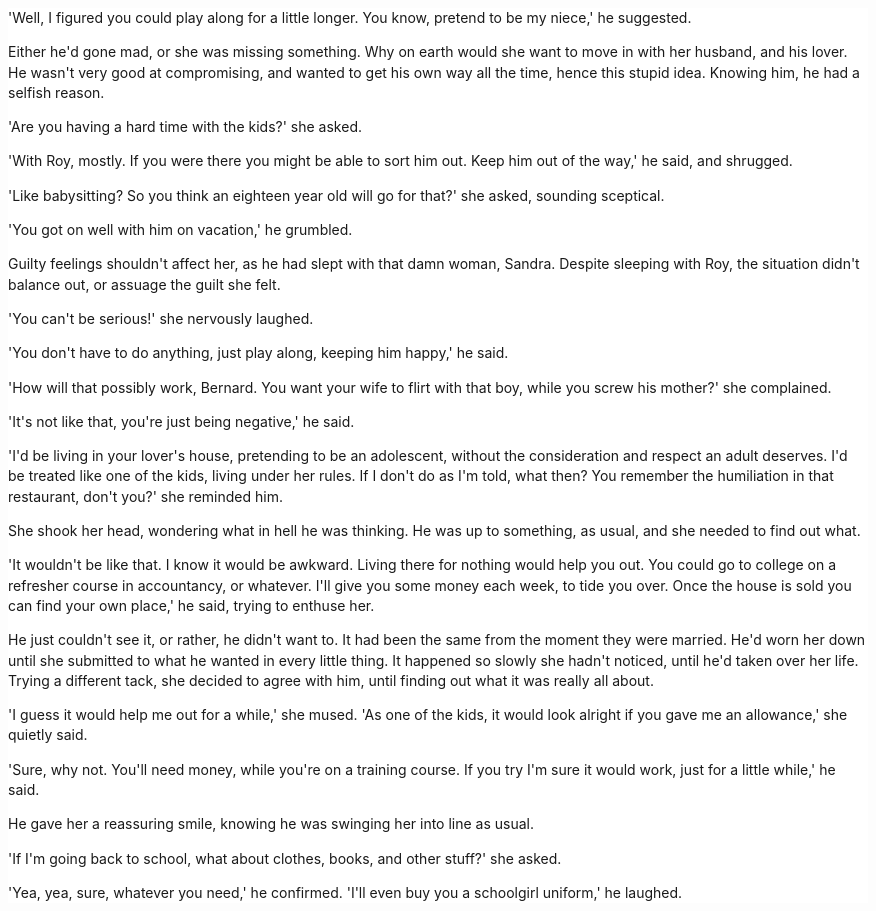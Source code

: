  'Well, I figured you could play along for a little longer. You know, pretend to be my niece,' he suggested. 

 Either he'd gone mad, or she was missing something. Why on earth would she want to move in with her husband, and his lover. He wasn't very good at compromising, and wanted to get his own way all the time, hence this stupid idea. Knowing him, he had a selfish reason. 

 'Are you having a hard time with the kids?' she asked. 

 'With Roy, mostly. If you were there you might be able to sort him out. Keep him out of the way,' he said, and shrugged. 

 'Like babysitting? So you think an eighteen year old will go for that?' she asked, sounding sceptical. 

 'You got on well with him on vacation,' he grumbled. 

 Guilty feelings shouldn't affect her, as he had slept with that damn woman, Sandra. Despite sleeping with Roy, the situation didn't balance out, or assuage the guilt she felt. 

 'You can't be serious!' she nervously laughed. 

 'You don't have to do anything, just play along, keeping him happy,' he said. 

 'How will that possibly work, Bernard. You want your wife to flirt with that boy, while you screw his mother?' she complained. 

 'It's not like that, you're just being negative,' he said. 

 'I'd be living in your lover's house, pretending to be an adolescent, without the consideration and respect an adult deserves. I'd be treated like one of the kids, living under her rules. If I don't do as I'm told, what then? You remember the humiliation in that restaurant, don't you?' she reminded him. 

 She shook her head, wondering what in hell he was thinking. He was up to something, as usual, and she needed to find out what. 

 'It wouldn't be like that. I know it would be awkward. Living there for nothing would help you out. You could go to college on a refresher course in accountancy, or whatever. I'll give you some money each week, to tide you over. Once the house is sold you can find your own place,' he said, trying to enthuse her. 

 He just couldn't see it, or rather, he didn't want to. It had been the same from the moment they were married. He'd worn her down until she submitted to what he wanted in every little thing. It happened so slowly she hadn't noticed, until he'd taken over her life. Trying a different tack, she decided to agree with him, until finding out what it was really all about. 

 'I guess it would help me out for a while,' she mused. 'As one of the kids, it would look alright if you gave me an allowance,' she quietly said. 

 'Sure, why not. You'll need money, while you're on a training course. If you try I'm sure it would work, just for a little while,' he said. 

 He gave her a reassuring smile, knowing he was swinging her into line as usual. 

 'If I'm going back to school, what about clothes, books, and other stuff?' she asked. 

 'Yea, yea, sure, whatever you need,' he confirmed. 'I'll even buy you a schoolgirl uniform,' he laughed. 

